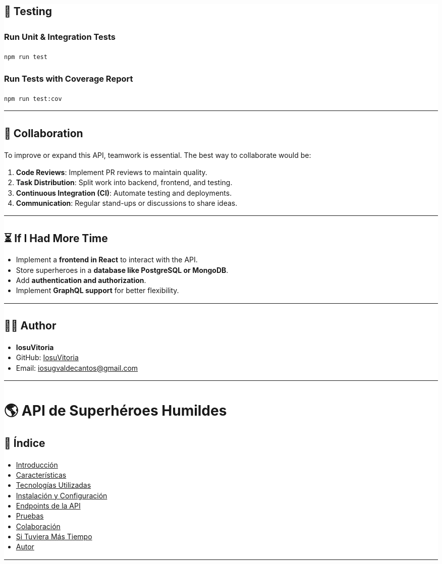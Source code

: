 
## 🧪 Testing
### Run Unit & Integration Tests
```bash
npm run test
```
### Run Tests with Coverage Report
```bash
npm run test:cov
```

---

## 🤝 Collaboration
To improve or expand this API, teamwork is essential. The best way to collaborate would be:
1. **Code Reviews**: Implement PR reviews to maintain quality.
2. **Task Distribution**: Split work into backend, frontend, and testing.
3. **Continuous Integration (CI)**: Automate testing and deployments.
4. **Communication**: Regular stand-ups or discussions to share ideas.

---

## ⏳ If I Had More Time
- Implement a **frontend in React** to interact with the API.
- Store superheroes in a **database like PostgreSQL or MongoDB**.
- Add **authentication and authorization**.
- Implement **GraphQL support** for better flexibility.

---

## 👨‍💻 Author
- **IosuVitoria**
- GitHub: [IosuVitoria](https://github.com/IosuVitoria)
- Email: iosugvaldecantos@gmail.com

---

# 🌎 API de Superhéroes Humildes

## 📌 Índice
- [Introducción](#introducción)
- [Características](#características)
- [Tecnologías Utilizadas](#tecnologías-utilizadas)
- [Instalación y Configuración](#instalación-y-configuración)
- [Endpoints de la API](#endpoints-de-la-api)
- [Pruebas](#pruebas)
- [Colaboración](#colaboración)
- [Si Tuviera Más Tiempo](#si-tuviera-más-tiempo)
- [Autor](#autor)

---